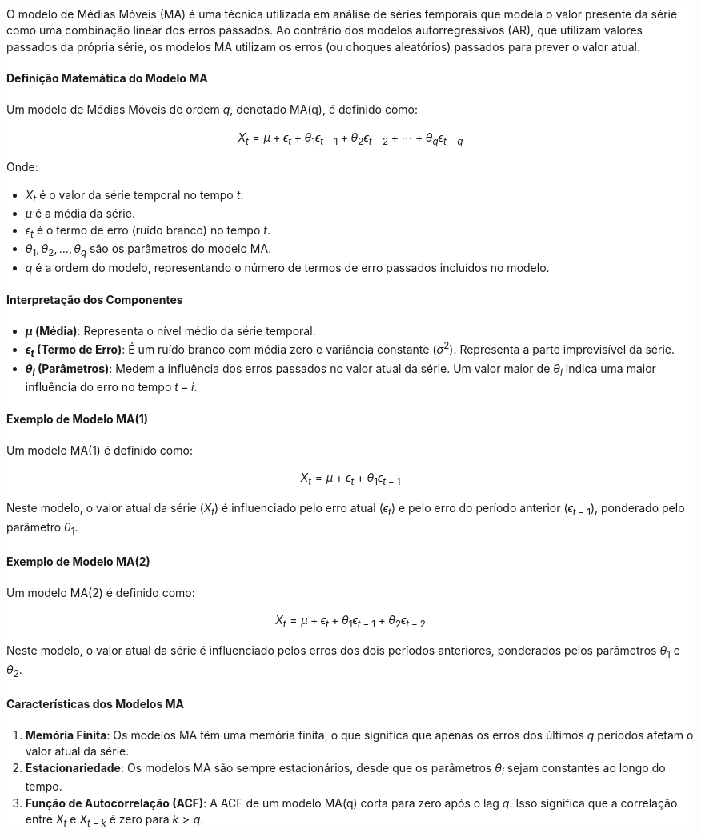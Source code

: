 O modelo de Médias Móveis (MA) é uma técnica utilizada em análise de séries temporais que modela o valor presente da série como uma combinação linear dos erros passados. Ao contrário dos modelos autorregressivos (AR), que utilizam valores passados da própria série, os modelos MA utilizam os erros (ou choques aleatórios) passados para prever o valor atual.

#### Definição Matemática do Modelo MA

Um modelo de Médias Móveis de ordem *q*, denotado MA(q), é definido como:

$$
X_t = \mu + \epsilon_t + \theta_1 \epsilon_{t-1} + \theta_2 \epsilon_{t-2} + \cdots + \theta_q \epsilon_{t-q}
$$

Onde:

*   $X_t$ é o valor da série temporal no tempo *t*.
*   $\mu$ é a média da série.
*   $\epsilon_t$ é o termo de erro (ruído branco) no tempo *t*.
*   $\theta_1, \theta_2, \ldots, \theta_q$ são os parâmetros do modelo MA.
*   $q$ é a ordem do modelo, representando o número de termos de erro passados incluídos no modelo.

#### Interpretação dos Componentes

*   **$\mu$ (Média)**: Representa o nível médio da série temporal.
*   **$\epsilon_t$ (Termo de Erro)**: É um ruído branco com média zero e variância constante ($\sigma^2$). Representa a parte imprevisível da série.
*   **$\theta_i$ (Parâmetros)**: Medem a influência dos erros passados no valor atual da série. Um valor maior de $\theta_i$ indica uma maior influência do erro no tempo $t-i$.

#### Exemplo de Modelo MA(1)

Um modelo MA(1) é definido como:

$$
X_t = \mu + \epsilon_t + \theta_1 \epsilon_{t-1}
$$

Neste modelo, o valor atual da série ($X_t$) é influenciado pelo erro atual ($\epsilon_t$) e pelo erro do período anterior ($\epsilon_{t-1}$), ponderado pelo parâmetro $\theta_1$.

#### Exemplo de Modelo MA(2)

Um modelo MA(2) é definido como:

$$
X_t = \mu + \epsilon_t + \theta_1 \epsilon_{t-1} + \theta_2 \epsilon_{t-2}
$$

Neste modelo, o valor atual da série é influenciado pelos erros dos dois períodos anteriores, ponderados pelos parâmetros $\theta_1$ e $\theta_2$.

#### Características dos Modelos MA

1.  **Memória Finita**: Os modelos MA têm uma memória finita, o que significa que apenas os erros dos últimos *q* períodos afetam o valor atual da série.
2.  **Estacionariedade**: Os modelos MA são sempre estacionários, desde que os parâmetros $\theta_i$ sejam constantes ao longo do tempo.
3.  **Função de Autocorrelação (ACF)**: A ACF de um modelo MA(q) corta para zero após o lag *q*. Isso significa que a correlação entre $X_t$ e $X_{t-k}$ é zero para $k > q$.
